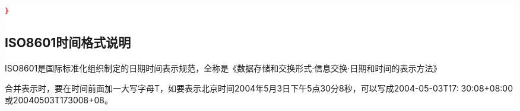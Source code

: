 ```json
}
```

## ISO8601时间格式说明

ISO8601是国际标准化组织制定的日期时间表示规范，全称是《数据存储和交换形式·信息交换·日期和时间的表示方法》

合并表示时，要在时间前面加一大写字母T，如要表示北京时间2004年5月3日下午5点30分8秒，可以写成2004-05-03T17:
30:08+08:00或20040503T173008+08。



